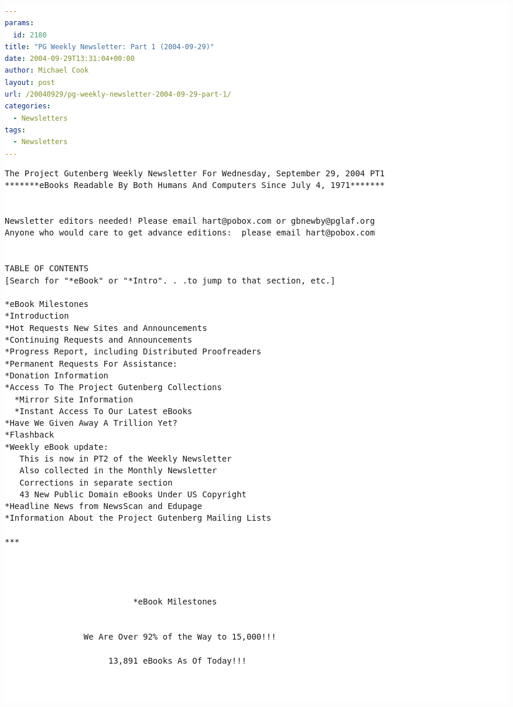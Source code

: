 ```yaml
---
params:
  id: 2180
title: "PG Weekly Newsletter: Part 1 (2004-09-29)"
date: 2004-09-29T13:31:04+00:00
author: Michael Cook
layout: post
url: /20040929/pg-weekly-newsletter-2004-09-29-part-1/
categories:
  - Newsletters
tags:
  - Newsletters
---
```

<pre>The Project Gutenberg Weekly Newsletter For Wednesday, September 29, 2004 PT1
*******eBooks Readable By Both Humans And Computers Since July 4, 1971*******


Newsletter editors needed! Please email hart@pobox.com or gbnewby@pglaf.org
Anyone who would care to get advance editions:  please email hart@pobox.com


TABLE OF CONTENTS
[Search for "*eBook" or "*Intro". . .to jump to that section, etc.]

*eBook Milestones
*Introduction
*Hot Requests New Sites and Announcements
*Continuing Requests and Announcements
*Progress Report, including Distributed Proofreaders
*Permanent Requests For Assistance:
*Donation Information
*Access To The Project Gutenberg Collections
  *Mirror Site Information
  *Instant Access To Our Latest eBooks
*Have We Given Away A Trillion Yet?
*Flashback
*Weekly eBook update:
   This is now in PT2 of the Weekly Newsletter
   Also collected in the Monthly Newsletter
   Corrections in separate section
   43 New Public Domain eBooks Under US Copyright
*Headline News from NewsScan and Edupage
*Information About the Project Gutenberg Mailing Lists

***




                          *eBook Milestones


                We Are Over 92% of the Way to 15,000!!!

                     13,891 eBooks As Of Today!!!
